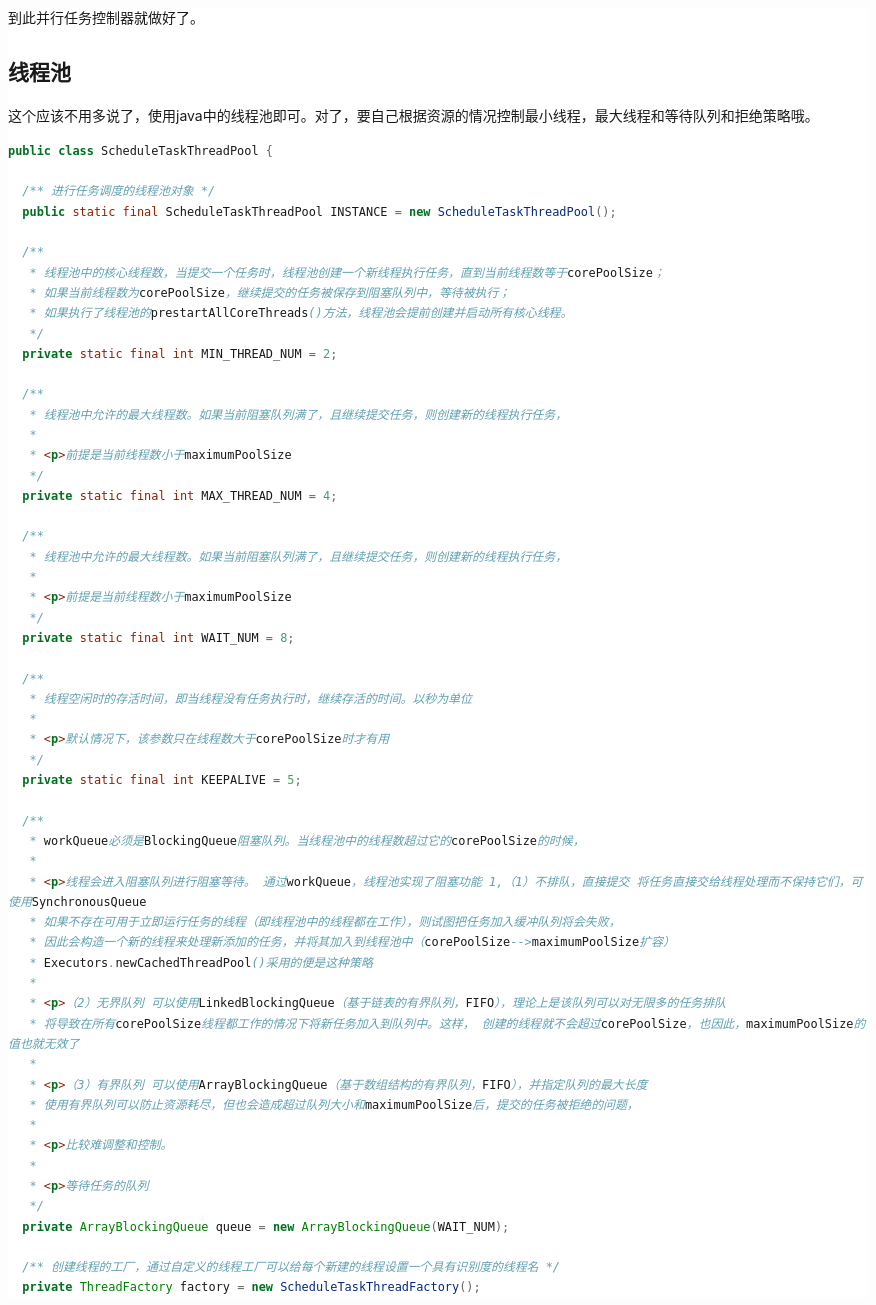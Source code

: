 到此并行任务控制器就做好了。



## 线程池

这个应该不用多说了，使用java中的线程池即可。对了，要自己根据资源的情况控制最小线程，最大线程和等待队列和拒绝策略哦。

```java
public class ScheduleTaskThreadPool {

  /** 进行任务调度的线程池对象 */
  public static final ScheduleTaskThreadPool INSTANCE = new ScheduleTaskThreadPool();

  /**
   * 线程池中的核心线程数，当提交一个任务时，线程池创建一个新线程执行任务，直到当前线程数等于corePoolSize；
   * 如果当前线程数为corePoolSize，继续提交的任务被保存到阻塞队列中，等待被执行；
   * 如果执行了线程池的prestartAllCoreThreads()方法，线程池会提前创建并启动所有核心线程。
   */
  private static final int MIN_THREAD_NUM = 2;

  /**
   * 线程池中允许的最大线程数。如果当前阻塞队列满了，且继续提交任务，则创建新的线程执行任务，
   *
   * <p>前提是当前线程数小于maximumPoolSize
   */
  private static final int MAX_THREAD_NUM = 4;

  /**
   * 线程池中允许的最大线程数。如果当前阻塞队列满了，且继续提交任务，则创建新的线程执行任务，
   *
   * <p>前提是当前线程数小于maximumPoolSize
   */
  private static final int WAIT_NUM = 8;

  /**
   * 线程空闲时的存活时间，即当线程没有任务执行时，继续存活的时间。以秒为单位
   *
   * <p>默认情况下，该参数只在线程数大于corePoolSize时才有用
   */
  private static final int KEEPALIVE = 5;

  /**
   * workQueue必须是BlockingQueue阻塞队列。当线程池中的线程数超过它的corePoolSize的时候，
   *
   * <p>线程会进入阻塞队列进行阻塞等待。 通过workQueue，线程池实现了阻塞功能 1,（1）不排队，直接提交 将任务直接交给线程处理而不保持它们，可使用SynchronousQueue
   * 如果不存在可用于立即运行任务的线程（即线程池中的线程都在工作），则试图把任务加入缓冲队列将会失败，
   * 因此会构造一个新的线程来处理新添加的任务，并将其加入到线程池中（corePoolSize-->maximumPoolSize扩容）
   * Executors.newCachedThreadPool()采用的便是这种策略
   *
   * <p>（2）无界队列 可以使用LinkedBlockingQueue（基于链表的有界队列，FIFO），理论上是该队列可以对无限多的任务排队
   * 将导致在所有corePoolSize线程都工作的情况下将新任务加入到队列中。这样， 创建的线程就不会超过corePoolSize，也因此，maximumPoolSize的值也就无效了
   *
   * <p>（3）有界队列 可以使用ArrayBlockingQueue（基于数组结构的有界队列，FIFO），并指定队列的最大长度
   * 使用有界队列可以防止资源耗尽，但也会造成超过队列大小和maximumPoolSize后，提交的任务被拒绝的问题，
   *
   * <p>比较难调整和控制。
   *
   * <p>等待任务的队列
   */
  private ArrayBlockingQueue queue = new ArrayBlockingQueue(WAIT_NUM);

  /** 创建线程的工厂，通过自定义的线程工厂可以给每个新建的线程设置一个具有识别度的线程名 */
  private ThreadFactory factory = new ScheduleTaskThreadFactory();

```